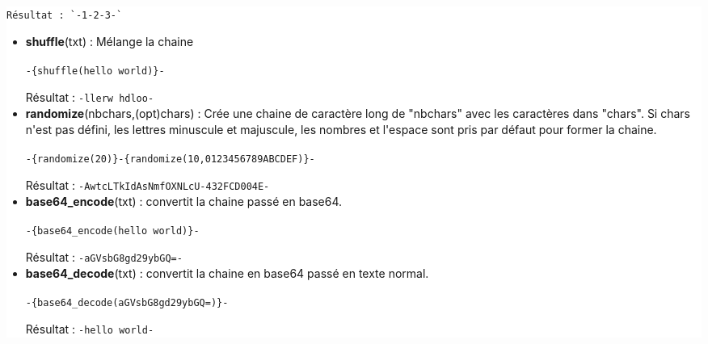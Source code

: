     Résultat : `-1-2-3-`
* **shuffle**(txt) : Mélange la chaine
    ```
    -{shuffle(hello world)}-
    ```
    Résultat : `-llerw hdloo-`
* **randomize**(nbchars,(opt)chars) : Crée une chaine de caractère long de "nbchars" avec les caractères dans "chars". Si chars n'est pas défini, les lettres minuscule et majuscule, les nombres et l'espace sont pris par défaut pour former la chaine.
    ```
    -{randomize(20)}-{randomize(10,0123456789ABCDEF)}-
    ```
    Résultat : `-AwtcLTkIdAsNmfOXNLcU-432FCD004E-`
* **base64_encode**(txt) : convertit la chaine passé en base64.
    ```
    -{base64_encode(hello world)}-
    ```
    Résultat : `-aGVsbG8gd29ybGQ=-`
* **base64_decode**(txt) : convertit la chaine en base64 passé en texte normal.
    ```
    -{base64_decode(aGVsbG8gd29ybGQ=)}-
    ```
    Résultat : `-hello world-`
